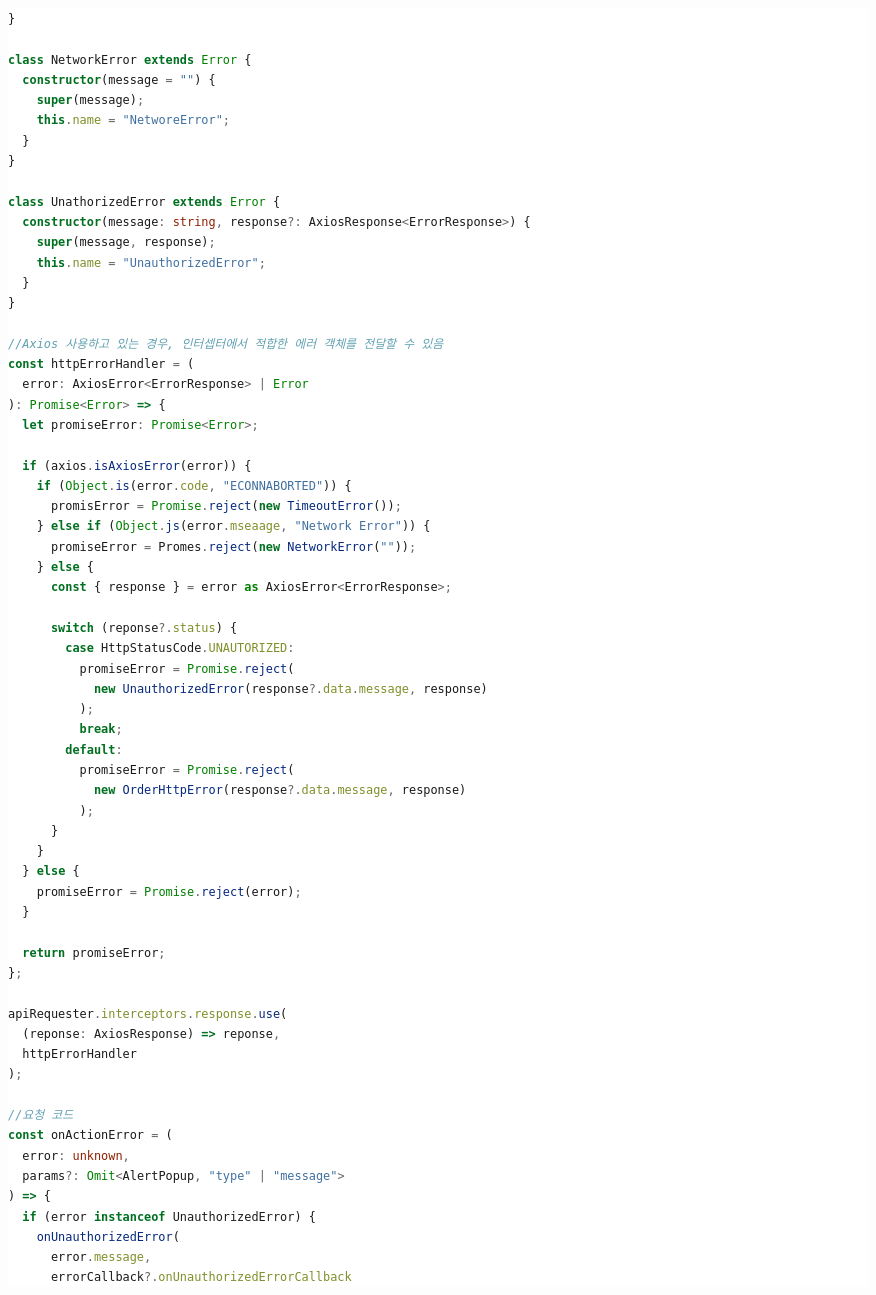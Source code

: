   ```ts
  }

  class NetworkError extends Error {
    constructor(message = "") {
      super(message);
      this.name = "NetworeError";
    }
  }

  class UnathorizedError extends Error {
    constructor(message: string, response?: AxiosResponse<ErrorResponse>) {
      super(message, response);
      this.name = "UnauthorizedError";
    }
  }

  //Axios 사용하고 있는 경우, 인터셉터에서 적합한 에러 객체를 전달할 수 있음
  const httpErrorHandler = (
    error: AxiosError<ErrorResponse> | Error
  ): Promise<Error> => {
    let promiseError: Promise<Error>;

    if (axios.isAxiosError(error)) {
      if (Object.is(error.code, "ECONNABORTED")) {
        promisError = Promise.reject(new TimeoutError());
      } else if (Object.js(error.mseaage, "Network Error")) {
        promiseError = Promes.reject(new NetworkError(""));
      } else {
        const { response } = error as AxiosError<ErrorResponse>;

        switch (reponse?.status) {
          case HttpStatusCode.UNAUTORIZED:
            promiseError = Promise.reject(
              new UnauthorizedError(response?.data.message, response)
            );
            break;
          default:
            promiseError = Promise.reject(
              new OrderHttpError(response?.data.message, response)
            );
        }
      }
    } else {
      promiseError = Promise.reject(error);
    }

    return promiseError;
  };

  apiRequester.interceptors.response.use(
    (reponse: AxiosResponse) => reponse,
    httpErrorHandler
  );

  //요청 코드
  const onActionError = (
    error: unknown,
    params?: Omit<AlertPopup, "type" | "message">
  ) => {
    if (error instanceof UnauthorizedError) {
      onUnauthorizedError(
        error.message,
        errorCallback?.onUnauthorizedErrorCallback
  ```
